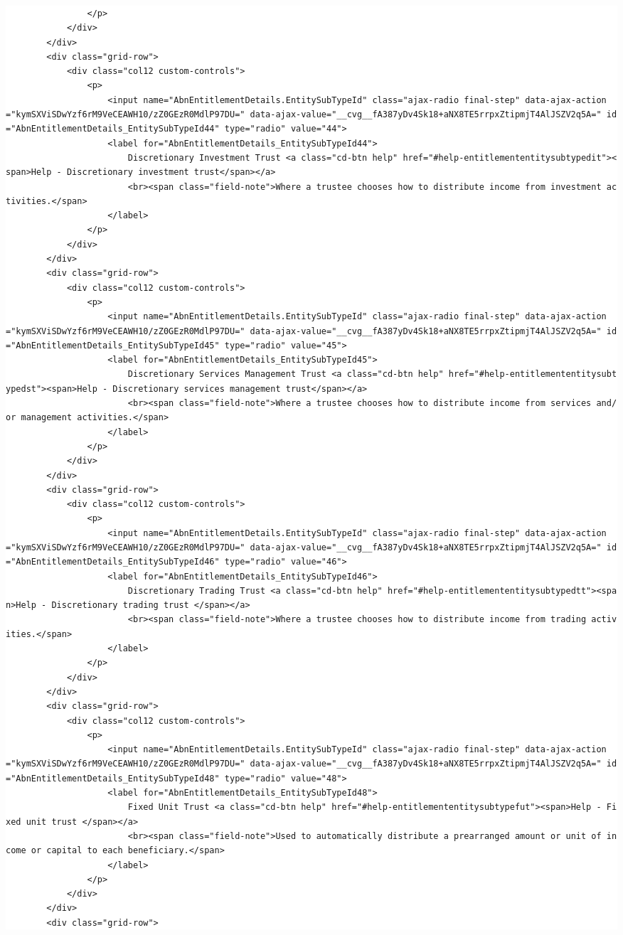                     </p>
                </div>
            </div>
            <div class="grid-row">
                <div class="col12 custom-controls">
                    <p>
                        <input name="AbnEntitlementDetails.EntitySubTypeId" class="ajax-radio final-step" data-ajax-action="kymSXViSDwYzf6rM9VeCEAWH10/zZ0GEzR0MdlP97DU=" data-ajax-value="__cvg__fA387yDv4Sk18+aNX8TE5rrpxZtipmjT4AlJSZV2q5A=" id="AbnEntitlementDetails_EntitySubTypeId44" type="radio" value="44">
                        <label for="AbnEntitlementDetails_EntitySubTypeId44">
                            Discretionary Investment Trust <a class="cd-btn help" href="#help-entitlemententitysubtypedit"><span>Help - Discretionary investment trust</span></a>
                            <br><span class="field-note">Where a trustee chooses how to distribute income from investment activities.</span>
                        </label>
                    </p>
                </div>
            </div>
            <div class="grid-row">
                <div class="col12 custom-controls">
                    <p>
                        <input name="AbnEntitlementDetails.EntitySubTypeId" class="ajax-radio final-step" data-ajax-action="kymSXViSDwYzf6rM9VeCEAWH10/zZ0GEzR0MdlP97DU=" data-ajax-value="__cvg__fA387yDv4Sk18+aNX8TE5rrpxZtipmjT4AlJSZV2q5A=" id="AbnEntitlementDetails_EntitySubTypeId45" type="radio" value="45">
                        <label for="AbnEntitlementDetails_EntitySubTypeId45">
                            Discretionary Services Management Trust <a class="cd-btn help" href="#help-entitlemententitysubtypedst"><span>Help - Discretionary services management trust</span></a>
                            <br><span class="field-note">Where a trustee chooses how to distribute income from services and/or management activities.</span>
                        </label>
                    </p>
                </div>
            </div>
            <div class="grid-row">
                <div class="col12 custom-controls">
                    <p>
                        <input name="AbnEntitlementDetails.EntitySubTypeId" class="ajax-radio final-step" data-ajax-action="kymSXViSDwYzf6rM9VeCEAWH10/zZ0GEzR0MdlP97DU=" data-ajax-value="__cvg__fA387yDv4Sk18+aNX8TE5rrpxZtipmjT4AlJSZV2q5A=" id="AbnEntitlementDetails_EntitySubTypeId46" type="radio" value="46">
                        <label for="AbnEntitlementDetails_EntitySubTypeId46">
                            Discretionary Trading Trust <a class="cd-btn help" href="#help-entitlemententitysubtypedtt"><span>Help - Discretionary trading trust </span></a>
                            <br><span class="field-note">Where a trustee chooses how to distribute income from trading activities.</span>
                        </label>
                    </p>
                </div>
            </div>
            <div class="grid-row">
                <div class="col12 custom-controls">
                    <p>
                        <input name="AbnEntitlementDetails.EntitySubTypeId" class="ajax-radio final-step" data-ajax-action="kymSXViSDwYzf6rM9VeCEAWH10/zZ0GEzR0MdlP97DU=" data-ajax-value="__cvg__fA387yDv4Sk18+aNX8TE5rrpxZtipmjT4AlJSZV2q5A=" id="AbnEntitlementDetails_EntitySubTypeId48" type="radio" value="48">
                        <label for="AbnEntitlementDetails_EntitySubTypeId48">
                            Fixed Unit Trust <a class="cd-btn help" href="#help-entitlemententitysubtypefut"><span>Help - Fixed unit trust </span></a>
                            <br><span class="field-note">Used to automatically distribute a prearranged amount or unit of income or capital to each beneficiary.</span>
                        </label>
                    </p>
                </div>
            </div>
            <div class="grid-row">